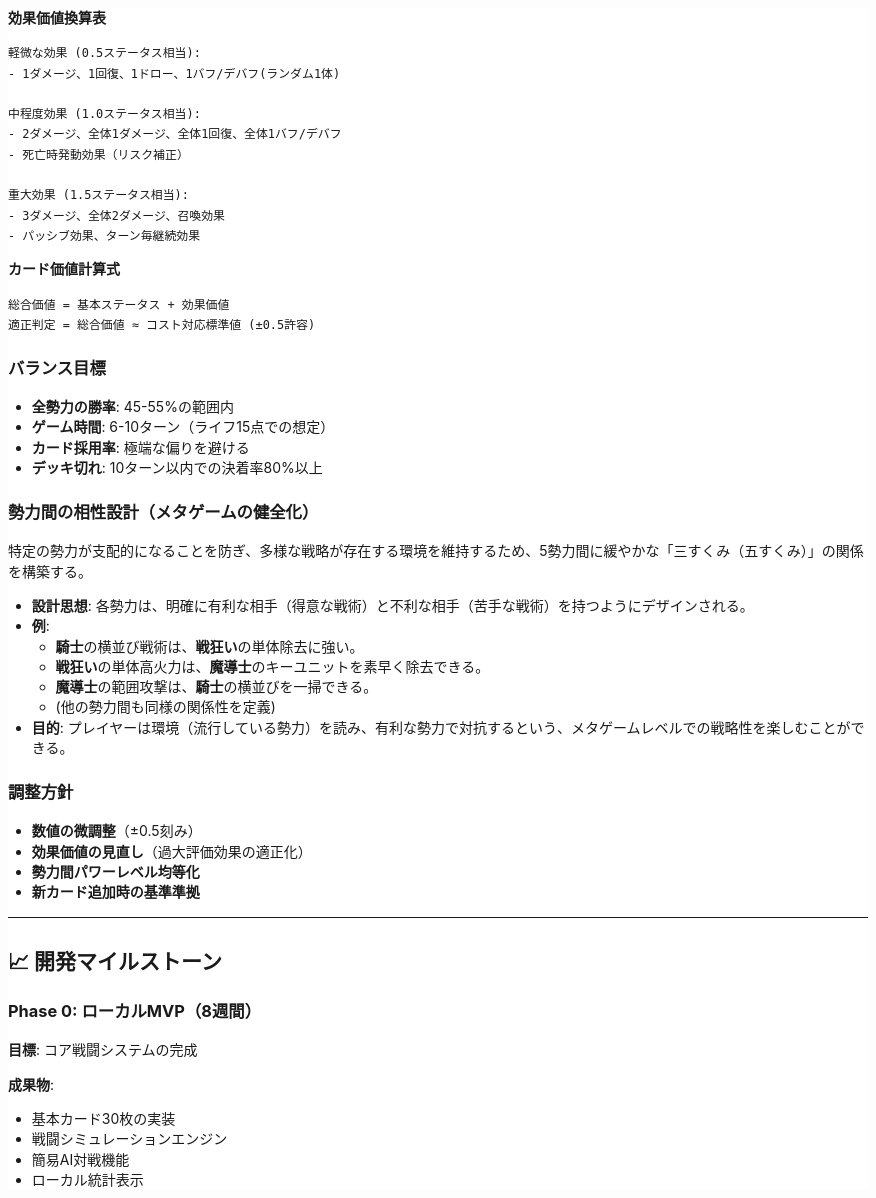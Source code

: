 **効果価値換算表**
```
軽微な効果 (0.5ステータス相当):
- 1ダメージ、1回復、1ドロー、1バフ/デバフ(ランダム1体)

中程度効果 (1.0ステータス相当):
- 2ダメージ、全体1ダメージ、全体1回復、全体1バフ/デバフ
- 死亡時発動効果（リスク補正）

重大効果 (1.5ステータス相当):
- 3ダメージ、全体2ダメージ、召喚効果
- パッシブ効果、ターン毎継続効果
```

**カード価値計算式**
```
総合価値 = 基本ステータス + 効果価値
適正判定 = 総合価値 ≈ コスト対応標準値 (±0.5許容)
```

### バランス目標
- **全勢力の勝率**: 45-55%の範囲内
- **ゲーム時間**: 6-10ターン（ライフ15点での想定）
- **カード採用率**: 極端な偏りを避ける
- **デッキ切れ**: 10ターン以内での決着率80%以上

### 勢力間の相性設計（メタゲームの健全化）
特定の勢力が支配的になることを防ぎ、多様な戦略が存在する環境を維持するため、5勢力間に緩やかな「三すくみ（五すくみ）」の関係を構築する。

- **設計思想**: 各勢力は、明確に有利な相手（得意な戦術）と不利な相手（苦手な戦術）を持つようにデザインされる。
- **例**:
  - **騎士**の横並び戦術は、**戦狂い**の単体除去に強い。
  - **戦狂い**の単体高火力は、**魔導士**のキーユニットを素早く除去できる。
  - **魔導士**の範囲攻撃は、**騎士**の横並びを一掃できる。
  - (他の勢力間も同様の関係性を定義)
- **目的**: プレイヤーは環境（流行している勢力）を読み、有利な勢力で対抗するという、メタゲームレベルでの戦略性を楽しむことができる。

### 調整方針
- **数値の微調整**（±0.5刻み）
- **効果価値の見直し**（過大評価効果の適正化）
- **勢力間パワーレベル均等化**
- **新カード追加時の基準準拠**

---

## 📈 開発マイルストーン

### Phase 0: ローカルMVP（8週間）
**目標**: コア戦闘システムの完成

**成果物**:
- 基本カード30枚の実装
- 戦闘シミュレーションエンジン  
- 簡易AI対戦機能
- ローカル統計表示

